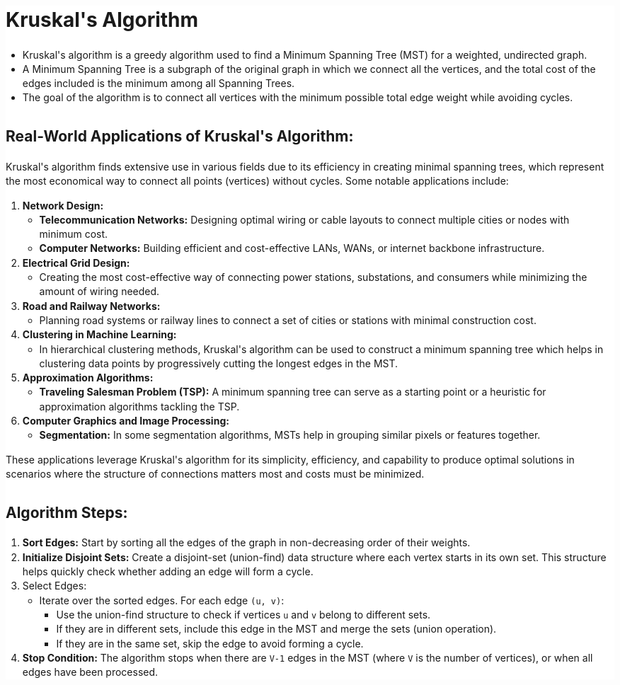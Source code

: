 # Kruskal's Algorithm

- Kruskal's algorithm is a greedy algorithm used to find a Minimum Spanning Tree (MST) for a weighted, undirected graph. 
- A Minimum Spanning Tree is a subgraph of the original graph in which we connect all the vertices, and the total cost of the edges included is the minimum among all Spanning Trees.
- The goal of the algorithm is to connect all vertices with the minimum possible total edge weight while avoiding cycles.

## **Real-World Applications of Kruskal's Algorithm:**

Kruskal's algorithm finds extensive use in various fields due to its efficiency in creating minimal spanning trees, which represent the most economical way to connect all points (vertices) without cycles. Some notable applications include:

1. **Network Design:**
   - **Telecommunication Networks:**
     Designing optimal wiring or cable layouts to connect multiple cities or nodes with minimum cost.
   - **Computer Networks:**
     Building efficient and cost-effective LANs, WANs, or internet backbone infrastructure.
2. **Electrical Grid Design:**
   - Creating the most cost-effective way of connecting power stations, substations, and consumers while minimizing the amount of wiring needed.
3. **Road and Railway Networks:**
   - Planning road systems or railway lines to connect a set of cities or stations with minimal construction cost.
4. **Clustering in Machine Learning:**
   - In hierarchical clustering methods, Kruskal's algorithm can be used to construct a minimum spanning tree which helps in clustering data points by progressively cutting the longest edges in the MST.
5. **Approximation Algorithms:**
   - **Traveling Salesman Problem (TSP):**
     A minimum spanning tree can serve as a starting point or a heuristic for approximation algorithms tackling the TSP.
6. **Computer Graphics and Image Processing:**
   - **Segmentation:**
     In some segmentation algorithms, MSTs help in grouping similar pixels or features together.

These applications leverage Kruskal's algorithm for its simplicity, efficiency, and capability to produce optimal solutions in scenarios where the structure of connections matters most and costs must be minimized.

## Algorithm Steps:

1. **Sort Edges:** Start by sorting all the edges of the graph in non-decreasing order of their weights.
2. **Initialize Disjoint Sets:** Create a disjoint-set (union-find) data structure where each vertex starts in its own set. This structure helps quickly check whether adding an edge will form a cycle.
3. Select Edges:
   - Iterate over the sorted edges. For each edge  `(u, v)`:
     - Use the union-find structure to check if vertices `u` and `v` belong to different sets.
     - If they are in different sets, include this edge in the MST and merge the sets (union operation).
     - If they are in the same set, skip the edge to avoid forming a cycle.
4. **Stop Condition:** The algorithm stops when there are `V-1` edges in the MST (where `V` is the number of vertices), or when all edges have been processed.
